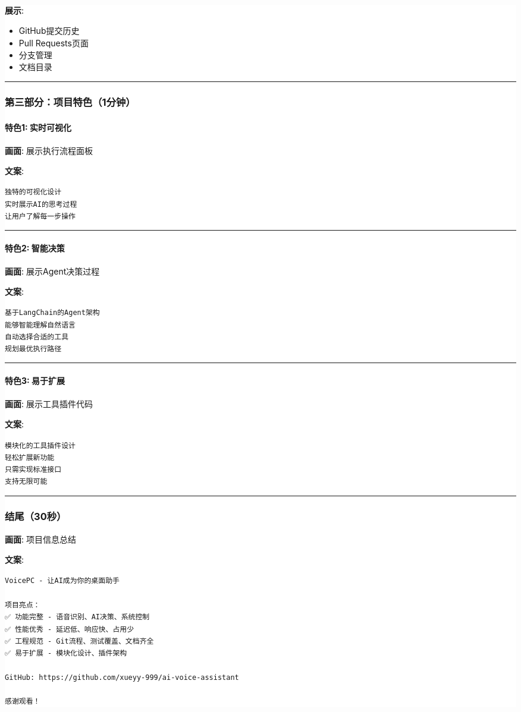 **展示**:
- GitHub提交历史
- Pull Requests页面
- 分支管理
- 文档目录

---

### 第三部分：项目特色（1分钟）

#### 特色1: 实时可视化

**画面**: 展示执行流程面板

**文案**:
```
独特的可视化设计
实时展示AI的思考过程
让用户了解每一步操作
```

---

#### 特色2: 智能决策

**画面**: 展示Agent决策过程

**文案**:
```
基于LangChain的Agent架构
能够智能理解自然语言
自动选择合适的工具
规划最优执行路径
```

---

#### 特色3: 易于扩展

**画面**: 展示工具插件代码

**文案**:
```
模块化的工具插件设计
轻松扩展新功能
只需实现标准接口
支持无限可能
```

---

### 结尾（30秒）

**画面**: 项目信息总结

**文案**:
```
VoicePC - 让AI成为你的桌面助手

项目亮点：
✅ 功能完整 - 语音识别、AI决策、系统控制
✅ 性能优秀 - 延迟低、响应快、占用少  
✅ 工程规范 - Git流程、测试覆盖、文档齐全
✅ 易于扩展 - 模块化设计、插件架构

GitHub: https://github.com/xueyy-999/ai-voice-assistant

感谢观看！
```
